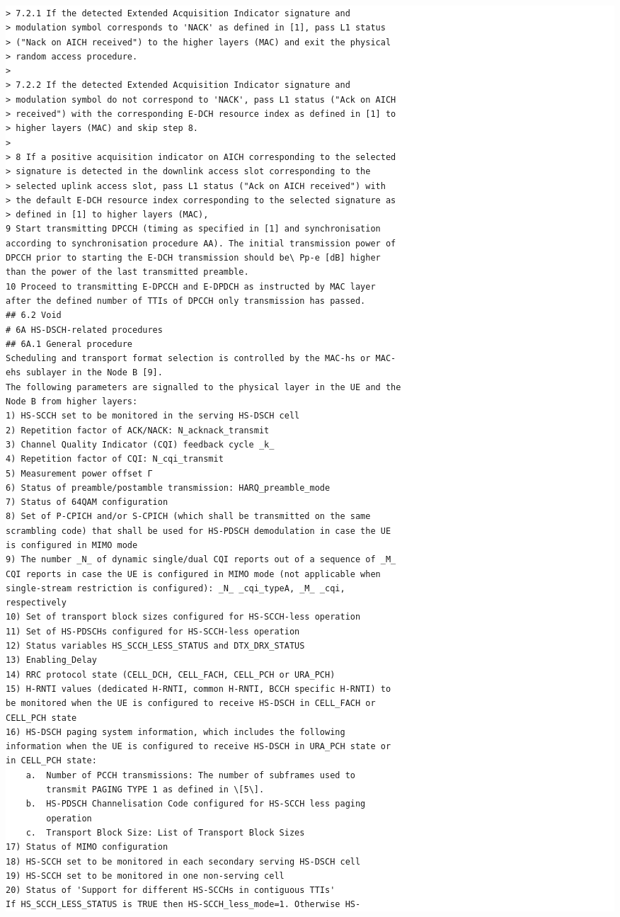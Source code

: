 ```{=html}
> 7.2.1 If the detected Extended Acquisition Indicator signature and
> modulation symbol corresponds to 'NACK' as defined in [1], pass L1 status
> ("Nack on AICH received") to the higher layers (MAC) and exit the physical
> random access procedure.
>
> 7.2.2 If the detected Extended Acquisition Indicator signature and
> modulation symbol do not correspond to 'NACK', pass L1 status ("Ack on AICH
> received") with the corresponding E-DCH resource index as defined in [1] to
> higher layers (MAC) and skip step 8.
>
> 8 If a positive acquisition indicator on AICH corresponding to the selected
> signature is detected in the downlink access slot corresponding to the
> selected uplink access slot, pass L1 status ("Ack on AICH received") with
> the default E-DCH resource index corresponding to the selected signature as
> defined in [1] to higher layers (MAC),
9 Start transmitting DPCCH (timing as specified in [1] and synchronisation
according to synchronisation procedure AA). The initial transmission power of
DPCCH prior to starting the E-DCH transmission should be\ Pp-e [dB] higher
than the power of the last transmitted preamble.
10 Proceed to transmitting E-DPCCH and E-DPDCH as instructed by MAC layer
after the defined number of TTIs of DPCCH only transmission has passed.
## 6.2 Void
# 6A HS-DSCH-related procedures
## 6A.1 General procedure
Scheduling and transport format selection is controlled by the MAC-hs or MAC-
ehs sublayer in the Node B [9].
The following parameters are signalled to the physical layer in the UE and the
Node B from higher layers:
1) HS-SCCH set to be monitored in the serving HS-DSCH cell
2) Repetition factor of ACK/NACK: N_acknack_transmit
3) Channel Quality Indicator (CQI) feedback cycle _k_
4) Repetition factor of CQI: N_cqi_transmit
5) Measurement power offset Γ
6) Status of preamble/postamble transmission: HARQ_preamble_mode
7) Status of 64QAM configuration
8) Set of P-CPICH and/or S-CPICH (which shall be transmitted on the same
scrambling code) that shall be used for HS-PDSCH demodulation in case the UE
is configured in MIMO mode
9) The number _N_ of dynamic single/dual CQI reports out of a sequence of _M_
CQI reports in case the UE is configured in MIMO mode (not applicable when
single-stream restriction is configured): _N_ _cqi_typeA, _M_ _cqi,
respectively
10) Set of transport block sizes configured for HS-SCCH-less operation
11) Set of HS-PDSCHs configured for HS-SCCH-less operation
12) Status variables HS_SCCH_LESS_STATUS and DTX_DRX_STATUS
13) Enabling_Delay
14) RRC protocol state (CELL_DCH, CELL_FACH, CELL_PCH or URA_PCH)
15) H-RNTI values (dedicated H-RNTI, common H-RNTI, BCCH specific H-RNTI) to
be monitored when the UE is configured to receive HS-DSCH in CELL_FACH or
CELL_PCH state
16) HS-DSCH paging system information, which includes the following
information when the UE is configured to receive HS-DSCH in URA_PCH state or
in CELL_PCH state:
    a.  Number of PCCH transmissions: The number of subframes used to
        transmit PAGING TYPE 1 as defined in \[5\].
    b.  HS-PDSCH Channelisation Code configured for HS-SCCH less paging
        operation
    c.  Transport Block Size: List of Transport Block Sizes
17) Status of MIMO configuration
18) HS-SCCH set to be monitored in each secondary serving HS-DSCH cell
19) HS-SCCH set to be monitored in one non-serving cell
20) Status of 'Support for different HS-SCCHs in contiguous TTIs'
If HS_SCCH_LESS_STATUS is TRUE then HS-SCCH_less_mode=1. Otherwise HS-
```